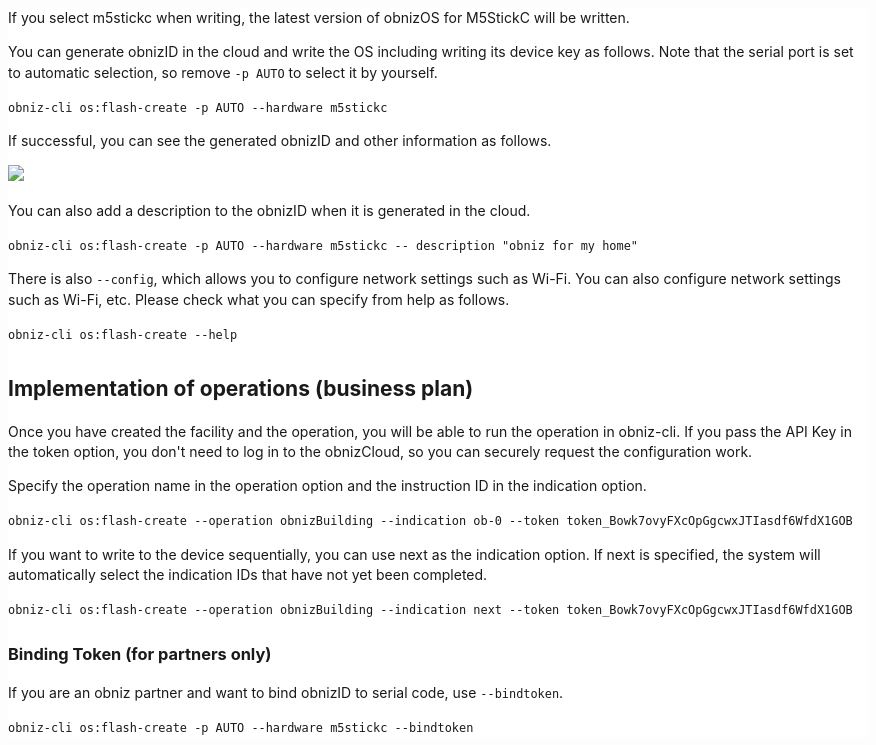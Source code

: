 If you select m5stickc when writing, the latest version of obnizOS for M5StickC will be written.

You can generate obnizID in the cloud and write the OS including writing its device key as follows. Note that the serial port is set to automatic selection, so remove `-p AUTO` to select it by yourself.

```shel
obniz-cli os:flash-create -p AUTO --hardware m5stickc
```

If successful, you can see the generated obnizID and other information as follows.

![](./docs/images/flashcreate.png)

You can also add a description to the obnizID when it is generated in the cloud.

```shel
obniz-cli os:flash-create -p AUTO --hardware m5stickc -- description "obniz for my home"
```

There is also `--config`, which allows you to configure network settings such as Wi-Fi.
You can also configure network settings such as Wi-Fi, etc. Please check what you can specify from help as follows.

```shel
obniz-cli os:flash-create --help
```

## Implementation of operations (business plan)

Once you have created the facility and the operation, you will be able to run the operation in obniz-cli.
If you pass the API Key in the token option, you don't need to log in to the obnizCloud, so you can securely request the configuration work.

Specify the operation name in the operation option and the instruction ID in the indication option.

```shel
obniz-cli os:flash-create --operation obnizBuilding --indication ob-0 --token token_Bowk7ovyFXcOpGgcwxJTIasdf6WfdX1GOB
```

If you want to write to the device sequentially, you can use next as the indication option.
If next is specified, the system will automatically select the indication IDs that have not yet been completed.

```shel
obniz-cli os:flash-create --operation obnizBuilding --indication next --token token_Bowk7ovyFXcOpGgcwxJTIasdf6WfdX1GOB
```

### Binding Token (for partners only)

If you are an obniz partner and want to bind obnizID to serial code, use `--bindtoken`.

```shel
obniz-cli os:flash-create -p AUTO --hardware m5stickc --bindtoken
```
